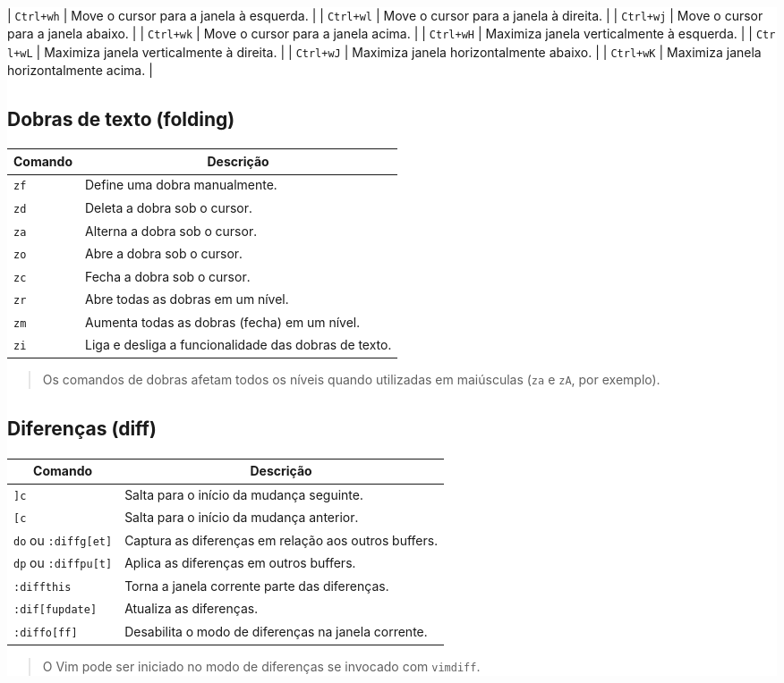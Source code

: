 | `Ctrl+wh` | Move o cursor para a janela à esquerda.           |
| `Ctrl+wl` | Move o cursor para a janela à direita.            |
| `Ctrl+wj` | Move o cursor para a janela abaixo.               |
| `Ctrl+wk` | Move o cursor para a janela acima.                |
| `Ctrl+wH` | Maximiza janela verticalmente à esquerda.         |
| `Ctrl+wL` | Maximiza janela verticalmente à direita.          |
| `Ctrl+wJ` | Maximiza janela horizontalmente abaixo.           |
| `Ctrl+wK` | Maximiza janela horizontalmente acima.            |

## Dobras de texto (folding)

| Comando | Descrição                                            |
| ------- | ---------------------------------------------------- |
| `zf`    | Define uma dobra manualmente.                        |
| `zd`    | Deleta a dobra sob o cursor.                         |
| `za`    | Alterna a dobra sob o cursor.                        |
| `zo`    | Abre a dobra sob o cursor.                           |
| `zc`    | Fecha a dobra sob o cursor.                          |
| `zr`    | Abre todas as dobras em um nível.                    |
| `zm`    | Aumenta todas as dobras (fecha) em um nível.         |
| `zi`    | Liga e desliga a funcionalidade das dobras de texto. |

> Os comandos de dobras afetam todos os níveis quando utilizadas em maiúsculas (`za` e `zA`, por exemplo).

## Diferenças (diff)

| Comando              | Descrição                                            |
| -------------------- | ---------------------------------------------------- |
| `]c`                 | Salta para o início da mudança seguinte.             |
| `[c`                 | Salta para o início da mudança anterior.             |
| `do` ou `:diffg[et]` | Captura as diferenças em relação aos outros buffers. |
| `dp` ou `:diffpu[t]` | Aplica as diferenças em outros buffers.              |
| `:diffthis`          | Torna a janela corrente parte das diferenças.        |
| `:dif[fupdate]`      | Atualiza as diferenças.                              |
| `:diffo[ff]`         | Desabilita o modo de diferenças na janela corrente.  |

> O Vim pode ser iniciado no modo de diferenças se invocado com `vimdiff`.
